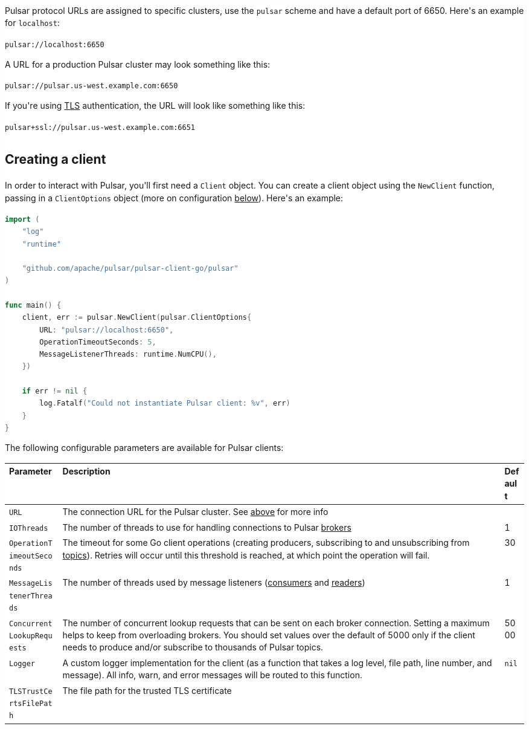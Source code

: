 Pulsar protocol URLs are assigned to specific clusters, use the `pulsar` scheme and have a default port of 6650. Here's an example for `localhost`:

```http
pulsar://localhost:6650
```

A URL for a production Pulsar cluster may look something like this:

```http
pulsar://pulsar.us-west.example.com:6650
```

If you're using [TLS](security-tls-authentication.md) authentication, the URL will look like something like this:

```http
pulsar+ssl://pulsar.us-west.example.com:6651
```

## Creating a client

In order to interact with Pulsar, you'll first need a `Client` object. You can create a client object using the `NewClient` function, passing in a `ClientOptions` object (more on configuration [below](#client-configuration)). Here's an example:


```go
import (
    "log"
    "runtime"

    "github.com/apache/pulsar/pulsar-client-go/pulsar"
)

func main() {
    client, err := pulsar.NewClient(pulsar.ClientOptions{
        URL: "pulsar://localhost:6650",
        OperationTimeoutSeconds: 5,
        MessageListenerThreads: runtime.NumCPU(),
    })

    if err != nil {
        log.Fatalf("Could not instantiate Pulsar client: %v", err)
    }
}
```

The following configurable parameters are available for Pulsar clients:

Parameter | Description | Default
:---------|:------------|:-------
`URL` | The connection URL for the Pulsar cluster. See [above](#urls) for more info |
`IOThreads` | The number of threads to use for handling connections to Pulsar [brokers](reference-terminology.md#broker) | 1
`OperationTimeoutSeconds` | The timeout for some Go client operations (creating producers, subscribing to and unsubscribing from [topics](reference-terminology.md#topic)). Retries will occur until this threshold is reached, at which point the operation will fail. | 30
`MessageListenerThreads` | The number of threads used by message listeners ([consumers](#consumers) and [readers](#readers)) | 1
`ConcurrentLookupRequests` | The number of concurrent lookup requests that can be sent on each broker connection. Setting a maximum helps to keep from overloading brokers. You should set values over the default of 5000 only if the client needs to produce and/or subscribe to thousands of Pulsar topics. | 5000
`Logger` | A custom logger implementation for the client (as a function that takes a log level, file path, line number, and message). All info, warn, and error messages will be routed to this function. | `nil`
`TLSTrustCertsFilePath` | The file path for the trusted TLS certificate |